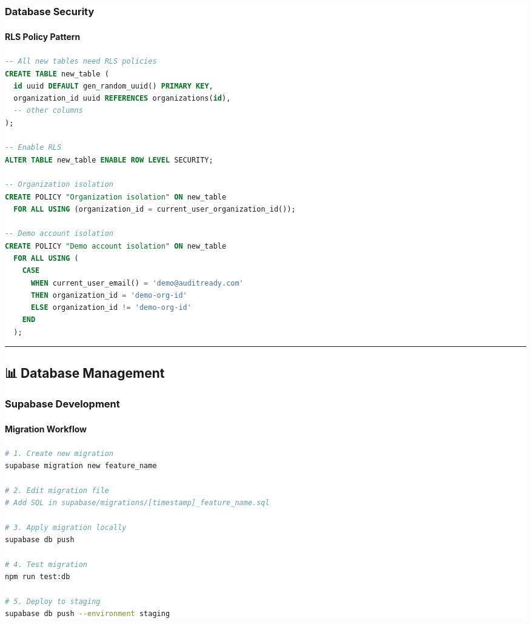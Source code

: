 ### Database Security

#### RLS Policy Pattern
```sql
-- All new tables need RLS policies
CREATE TABLE new_table (
  id uuid DEFAULT gen_random_uuid() PRIMARY KEY,
  organization_id uuid REFERENCES organizations(id),
  -- other columns
);

-- Enable RLS
ALTER TABLE new_table ENABLE ROW LEVEL SECURITY;

-- Organization isolation
CREATE POLICY "Organization isolation" ON new_table
  FOR ALL USING (organization_id = current_user_organization_id());

-- Demo account isolation
CREATE POLICY "Demo account isolation" ON new_table
  FOR ALL USING (
    CASE 
      WHEN current_user_email() = 'demo@auditready.com' 
      THEN organization_id = 'demo-org-id'
      ELSE organization_id != 'demo-org-id'
    END
  );
```

---

## 📊 Database Management

### Supabase Development

#### Migration Workflow
```bash
# 1. Create new migration
supabase migration new feature_name

# 2. Edit migration file
# Add SQL in supabase/migrations/[timestamp]_feature_name.sql

# 3. Apply migration locally
supabase db push

# 4. Test migration
npm run test:db

# 5. Deploy to staging
supabase db push --environment staging
```
